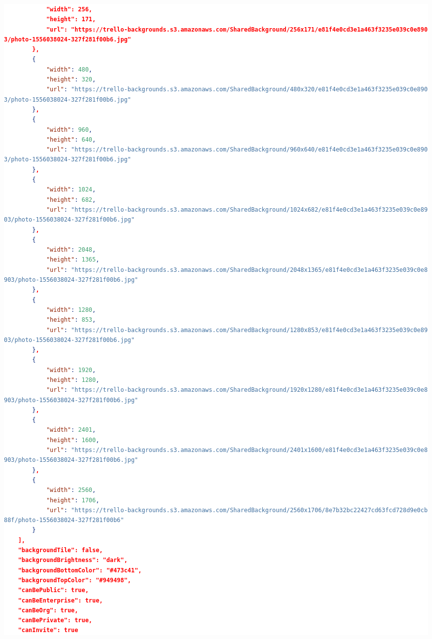 ```json
			"width": 256,
			"height": 171,
			"url": "https://trello-backgrounds.s3.amazonaws.com/SharedBackground/256x171/e81f4e0cd3e1a463f3235e039c0e8903/photo-1556038024-327f281f00b6.jpg"
		},
		{
			"width": 480,
			"height": 320,
			"url": "https://trello-backgrounds.s3.amazonaws.com/SharedBackground/480x320/e81f4e0cd3e1a463f3235e039c0e8903/photo-1556038024-327f281f00b6.jpg"
		},
		{
			"width": 960,
			"height": 640,
			"url": "https://trello-backgrounds.s3.amazonaws.com/SharedBackground/960x640/e81f4e0cd3e1a463f3235e039c0e8903/photo-1556038024-327f281f00b6.jpg"
		},
		{
			"width": 1024,
			"height": 682,
			"url": "https://trello-backgrounds.s3.amazonaws.com/SharedBackground/1024x682/e81f4e0cd3e1a463f3235e039c0e8903/photo-1556038024-327f281f00b6.jpg"
		},
		{
			"width": 2048,
			"height": 1365,
			"url": "https://trello-backgrounds.s3.amazonaws.com/SharedBackground/2048x1365/e81f4e0cd3e1a463f3235e039c0e8903/photo-1556038024-327f281f00b6.jpg"
		},
		{
			"width": 1280,
			"height": 853,
			"url": "https://trello-backgrounds.s3.amazonaws.com/SharedBackground/1280x853/e81f4e0cd3e1a463f3235e039c0e8903/photo-1556038024-327f281f00b6.jpg"
		},
		{
			"width": 1920,
			"height": 1280,
			"url": "https://trello-backgrounds.s3.amazonaws.com/SharedBackground/1920x1280/e81f4e0cd3e1a463f3235e039c0e8903/photo-1556038024-327f281f00b6.jpg"
		},
		{
			"width": 2401,
			"height": 1600,
			"url": "https://trello-backgrounds.s3.amazonaws.com/SharedBackground/2401x1600/e81f4e0cd3e1a463f3235e039c0e8903/photo-1556038024-327f281f00b6.jpg"
		},
		{
			"width": 2560,
			"height": 1706,
			"url": "https://trello-backgrounds.s3.amazonaws.com/SharedBackground/2560x1706/8e7b32bc22427cd63fcd728d9e0cb88f/photo-1556038024-327f281f00b6"
		}
	],
	"backgroundTile": false,
	"backgroundBrightness": "dark",
	"backgroundBottomColor": "#473c41",
	"backgroundTopColor": "#949498",
	"canBePublic": true,
	"canBeEnterprise": true,
	"canBeOrg": true,
	"canBePrivate": true,
	"canInvite": true
```